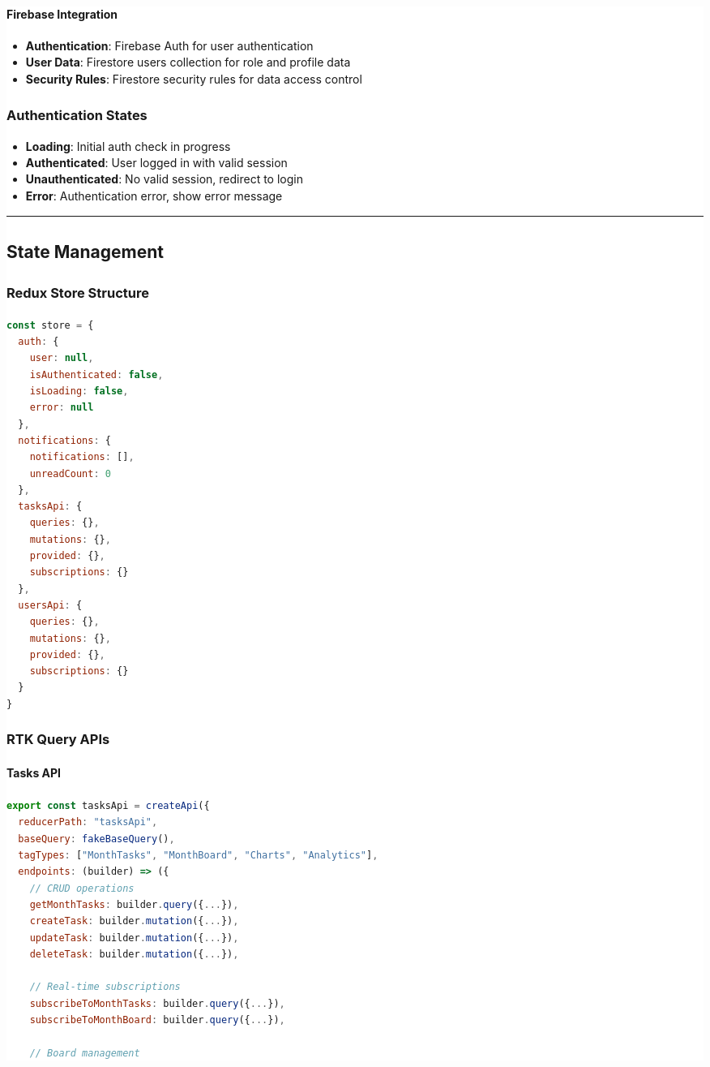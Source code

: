 #### Firebase Integration
- **Authentication**: Firebase Auth for user authentication
- **User Data**: Firestore users collection for role and profile data
- **Security Rules**: Firestore security rules for data access control

### Authentication States
- **Loading**: Initial auth check in progress
- **Authenticated**: User logged in with valid session
- **Unauthenticated**: No valid session, redirect to login
- **Error**: Authentication error, show error message

---

## State Management

### Redux Store Structure
```javascript
const store = {
  auth: {
    user: null,
    isAuthenticated: false,
    isLoading: false,
    error: null
  },
  notifications: {
    notifications: [],
    unreadCount: 0
  },
  tasksApi: {
    queries: {},
    mutations: {},
    provided: {},
    subscriptions: {}
  },
  usersApi: {
    queries: {},
    mutations: {},
    provided: {},
    subscriptions: {}
  }
}
```

### RTK Query APIs

#### Tasks API
```javascript
export const tasksApi = createApi({
  reducerPath: "tasksApi",
  baseQuery: fakeBaseQuery(),
  tagTypes: ["MonthTasks", "MonthBoard", "Charts", "Analytics"],
  endpoints: (builder) => ({
    // CRUD operations
    getMonthTasks: builder.query({...}),
    createTask: builder.mutation({...}),
    updateTask: builder.mutation({...}),
    deleteTask: builder.mutation({...}),
    
    // Real-time subscriptions
    subscribeToMonthTasks: builder.query({...}),
    subscribeToMonthBoard: builder.query({...}),
    
    // Board management
```